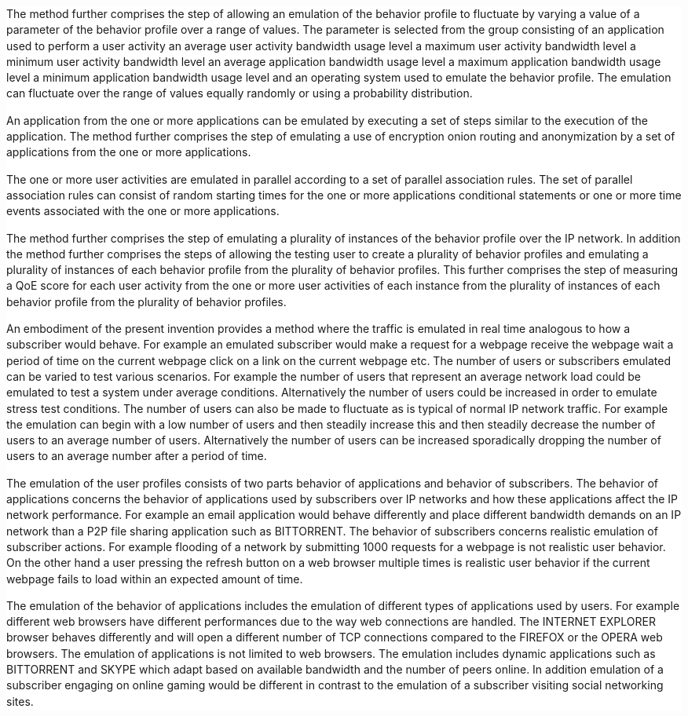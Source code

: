 The method further comprises the step of allowing an emulation of the behavior profile to fluctuate by varying a value of a parameter of the behavior profile over a range of values. The parameter is selected from the group consisting of an application used to perform a user activity an average user activity bandwidth usage level a maximum user activity bandwidth level a minimum user activity bandwidth level an average application bandwidth usage level a maximum application bandwidth usage level a minimum application bandwidth usage level and an operating system used to emulate the behavior profile. The emulation can fluctuate over the range of values equally randomly or using a probability distribution.

An application from the one or more applications can be emulated by executing a set of steps similar to the execution of the application. The method further comprises the step of emulating a use of encryption onion routing and anonymization by a set of applications from the one or more applications.

The one or more user activities are emulated in parallel according to a set of parallel association rules. The set of parallel association rules can consist of random starting times for the one or more applications conditional statements or one or more time events associated with the one or more applications.

The method further comprises the step of emulating a plurality of instances of the behavior profile over the IP network. In addition the method further comprises the steps of allowing the testing user to create a plurality of behavior profiles and emulating a plurality of instances of each behavior profile from the plurality of behavior profiles. This further comprises the step of measuring a QoE score for each user activity from the one or more user activities of each instance from the plurality of instances of each behavior profile from the plurality of behavior profiles.

An embodiment of the present invention provides a method where the traffic is emulated in real time analogous to how a subscriber would behave. For example an emulated subscriber would make a request for a webpage receive the webpage wait a period of time on the current webpage click on a link on the current webpage etc. The number of users or subscribers emulated can be varied to test various scenarios. For example the number of users that represent an average network load could be emulated to test a system under average conditions. Alternatively the number of users could be increased in order to emulate stress test conditions. The number of users can also be made to fluctuate as is typical of normal IP network traffic. For example the emulation can begin with a low number of users and then steadily increase this and then steadily decrease the number of users to an average number of users. Alternatively the number of users can be increased sporadically dropping the number of users to an average number after a period of time.

The emulation of the user profiles consists of two parts behavior of applications and behavior of subscribers. The behavior of applications concerns the behavior of applications used by subscribers over IP networks and how these applications affect the IP network performance. For example an email application would behave differently and place different bandwidth demands on an IP network than a P2P file sharing application such as BITTORRENT. The behavior of subscribers concerns realistic emulation of subscriber actions. For example flooding of a network by submitting 1000 requests for a webpage is not realistic user behavior. On the other hand a user pressing the refresh button on a web browser multiple times is realistic user behavior if the current webpage fails to load within an expected amount of time.

The emulation of the behavior of applications includes the emulation of different types of applications used by users. For example different web browsers have different performances due to the way web connections are handled. The INTERNET EXPLORER browser behaves differently and will open a different number of TCP connections compared to the FIREFOX or the OPERA web browsers. The emulation of applications is not limited to web browsers. The emulation includes dynamic applications such as BITTORRENT and SKYPE which adapt based on available bandwidth and the number of peers online. In addition emulation of a subscriber engaging on online gaming would be different in contrast to the emulation of a subscriber visiting social networking sites.

